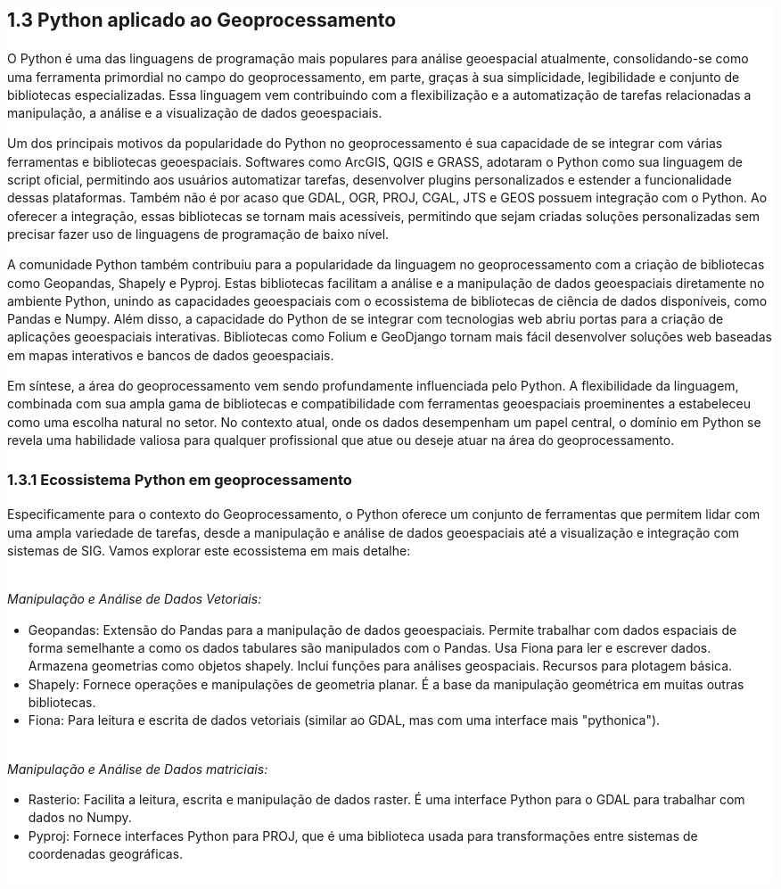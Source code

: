 ## 1.3 Python aplicado ao Geoprocessamento

O Python é uma das linguagens de programação mais populares para análise geoespacial atualmente, consolidando-se como uma ferramenta primordial no campo do geoprocessamento, em parte, graças à sua simplicidade, legibilidade e conjunto de bibliotecas especializadas. Essa linguagem vem contribuindo com a flexibilização e a automatização de tarefas relacionadas a manipulação, a análise e a visualização de dados geoespaciais.

Um dos principais motivos da popularidade do Python no geoprocessamento é sua capacidade de se integrar com várias ferramentas e bibliotecas geoespaciais. Softwares como ArcGIS, QGIS e GRASS, adotaram o Python como sua linguagem de script oficial, permitindo aos usuários automatizar tarefas, desenvolver plugins personalizados e estender a funcionalidade dessas plataformas. Também não é por acaso que GDAL, OGR, PROJ, CGAL, JTS e GEOS possuem integração com o Python. Ao oferecer a integração, essas bibliotecas se tornam mais acessíveis, permitindo que sejam criadas soluções personalizadas sem precisar fazer uso de linguagens de programação de baixo nível.

A comunidade Python também contribuiu para a popularidade da linguagem no geoprocessamento com a criação de bibliotecas como Geopandas, Shapely e Pyproj. Estas bibliotecas facilitam a análise e a manipulação de dados geoespaciais diretamente no ambiente Python, unindo as capacidades geoespaciais com o ecossistema de bibliotecas de ciência de dados disponíveis, como Pandas e Numpy. Além disso, a capacidade do Python de se integrar com tecnologias web abriu portas para a criação de aplicações geoespaciais interativas. Bibliotecas como Folium e GeoDjango tornam mais fácil desenvolver soluções web baseadas em mapas interativos e bancos de dados geoespaciais.

Em síntese, a área do geoprocessamento vem sendo profundamente influenciada pelo Python. A flexibilidade da linguagem, combinada com sua ampla gama de bibliotecas e compatibilidade com ferramentas geoespaciais proeminentes a estabeleceu como uma escolha natural no setor. No contexto atual, onde os dados desempenham um papel central, o domínio em Python se revela uma habilidade valiosa para qualquer profissional que atue ou deseje atuar na área do geoprocessamento.


### 1.3.1 Ecossistema Python em geoprocessamento 

Especificamente para o contexto do Geoprocessamento, o Python oferece um conjunto de ferramentas que permitem lidar com uma ampla variedade de tarefas, desde a manipulação e análise de dados geoespaciais até a visualização e integração com sistemas de SIG. Vamos explorar este ecossistema em mais detalhe:
<br><br>

*Manipulação e Análise de Dados Vetoriais:*

- Geopandas: Extensão do Pandas para a manipulação de dados geoespaciais. Permite trabalhar com dados espaciais de forma semelhante a como os dados tabulares são manipulados com o Pandas. Usa Fiona para ler e escrever dados. Armazena geometrias como objetos shapely. Inclui funções para análises geospaciais. Recursos para plotagem básica.
- Shapely: Fornece operações e manipulações de geometria planar. É a base da manipulação geométrica em muitas outras bibliotecas.
- Fiona: Para leitura e escrita de dados vetoriais (similar ao GDAL, mas com uma interface mais "pythonica").
<br><br>

*Manipulação e Análise de Dados matriciais:*

- Rasterio: Facilita a leitura, escrita e manipulação de dados raster. É uma interface Python para o GDAL para trabalhar com dados no Numpy.
- Pyproj: Fornece interfaces Python para PROJ, que é uma biblioteca usada para transformações entre sistemas de coordenadas geográficas.
<br><br>
